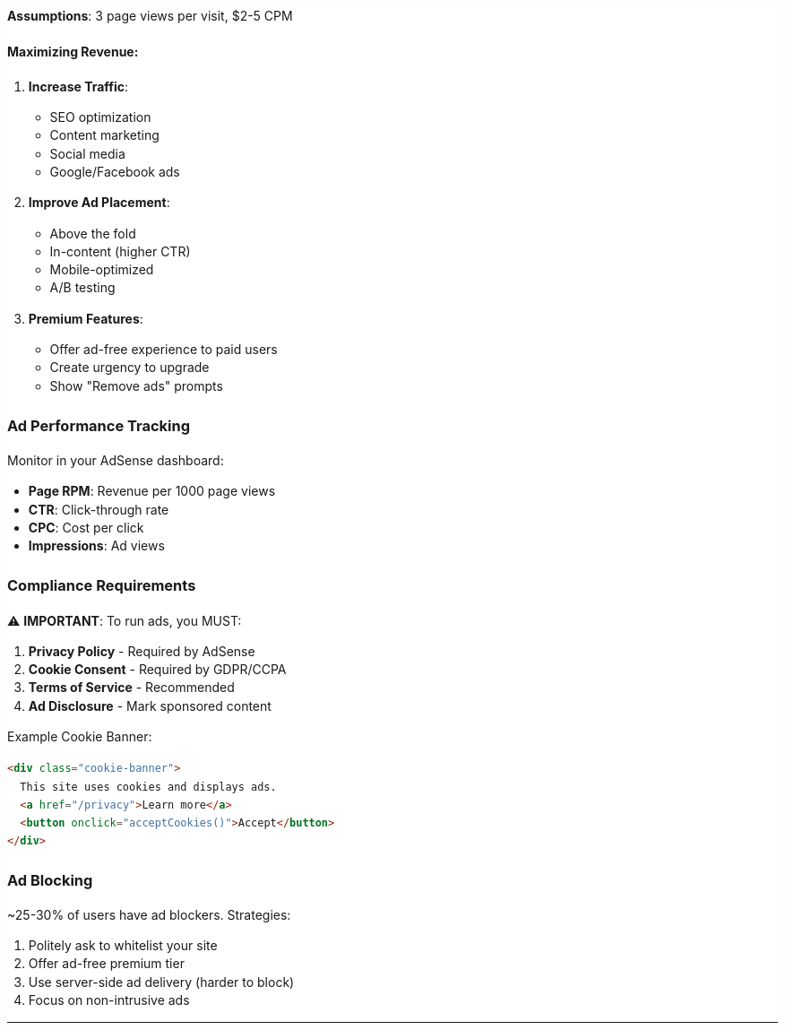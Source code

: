 **Assumptions**: 3 page views per visit, $2-5 CPM

#### Maximizing Revenue:

1. **Increase Traffic**:
   - SEO optimization
   - Content marketing
   - Social media
   - Google/Facebook ads

2. **Improve Ad Placement**:
   - Above the fold
   - In-content (higher CTR)
   - Mobile-optimized
   - A/B testing

3. **Premium Features**:
   - Offer ad-free experience to paid users
   - Create urgency to upgrade
   - Show "Remove ads" prompts

### Ad Performance Tracking

Monitor in your AdSense dashboard:
- **Page RPM**: Revenue per 1000 page views
- **CTR**: Click-through rate
- **CPC**: Cost per click
- **Impressions**: Ad views

### Compliance Requirements

⚠️ **IMPORTANT**: To run ads, you MUST:

1. **Privacy Policy** - Required by AdSense
2. **Cookie Consent** - Required by GDPR/CCPA
3. **Terms of Service** - Recommended
4. **Ad Disclosure** - Mark sponsored content

Example Cookie Banner:
```html
<div class="cookie-banner">
  This site uses cookies and displays ads. 
  <a href="/privacy">Learn more</a>
  <button onclick="acceptCookies()">Accept</button>
</div>
```

### Ad Blocking

~25-30% of users have ad blockers. Strategies:
1. Politely ask to whitelist your site
2. Offer ad-free premium tier
3. Use server-side ad delivery (harder to block)
4. Focus on non-intrusive ads

---